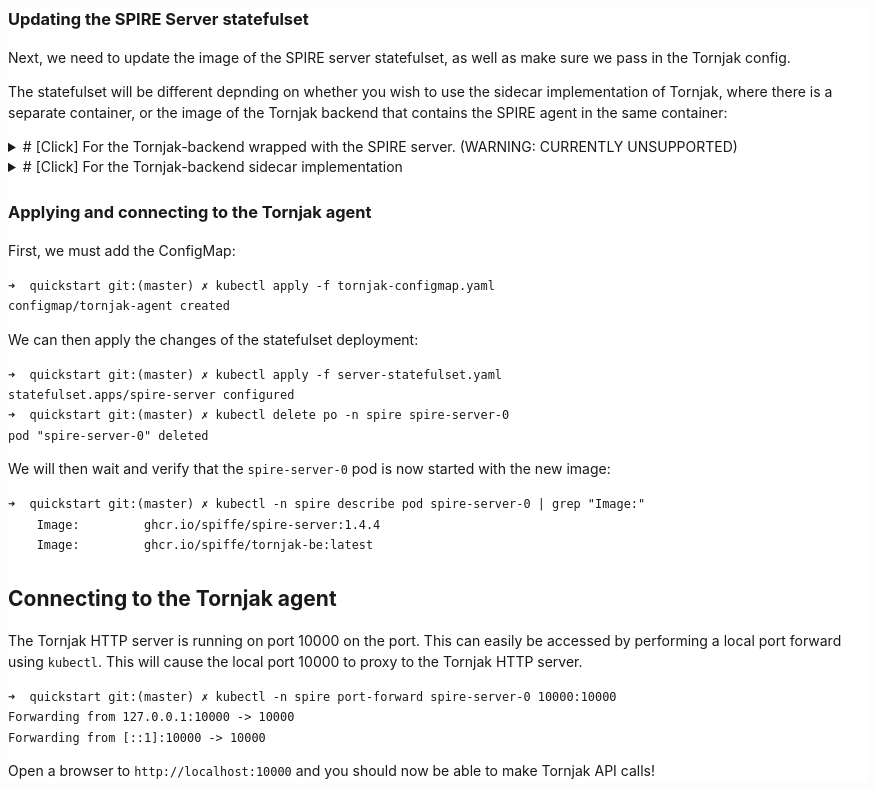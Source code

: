 ### Updating the SPIRE Server statefulset
Next, we need to update the image of the SPIRE server statefulset, as well as make sure we pass in the Tornjak config. 

The statefulset will be different depnding on whether you wish to use the sidecar implementation of Tornjak, where there is a separate container, or the image of the Tornjak backend that contains the SPIRE agent in the same container: 

<details><summary># [Click] For the Tornjak-backend wrapped with the SPIRE server. (WARNING: CURRENTLY UNSUPPORTED)</summary></details>

<details><summary># [Click] For the Tornjak-backend sidecar implementation</summary></details>



### Applying and connecting to the Tornjak agent

First, we must add the ConfigMap:

```
➜  quickstart git:(master) ✗ kubectl apply -f tornjak-configmap.yaml
configmap/tornjak-agent created
```

We can then apply the changes of the statefulset deployment:

```
➜  quickstart git:(master) ✗ kubectl apply -f server-statefulset.yaml
statefulset.apps/spire-server configured
➜  quickstart git:(master) ✗ kubectl delete po -n spire spire-server-0
pod "spire-server-0" deleted
```

We will then wait and verify that the `spire-server-0` pod is now started with the new image:

```
➜  quickstart git:(master) ✗ kubectl -n spire describe pod spire-server-0 | grep "Image:"
    Image:         ghcr.io/spiffe/spire-server:1.4.4
    Image:         ghcr.io/spiffe/tornjak-be:latest
```

## Connecting to the Tornjak agent

The Tornjak HTTP server is running on port 10000 on the port. This can easily be accessed by performing a local port forward using `kubectl`. This will cause the local port 10000 to proxy to the Tornjak HTTP server.

```
➜  quickstart git:(master) ✗ kubectl -n spire port-forward spire-server-0 10000:10000
Forwarding from 127.0.0.1:10000 -> 10000
Forwarding from [::1]:10000 -> 10000
```

Open a browser to `http://localhost:10000` and you should now be able to make Tornjak API calls!
